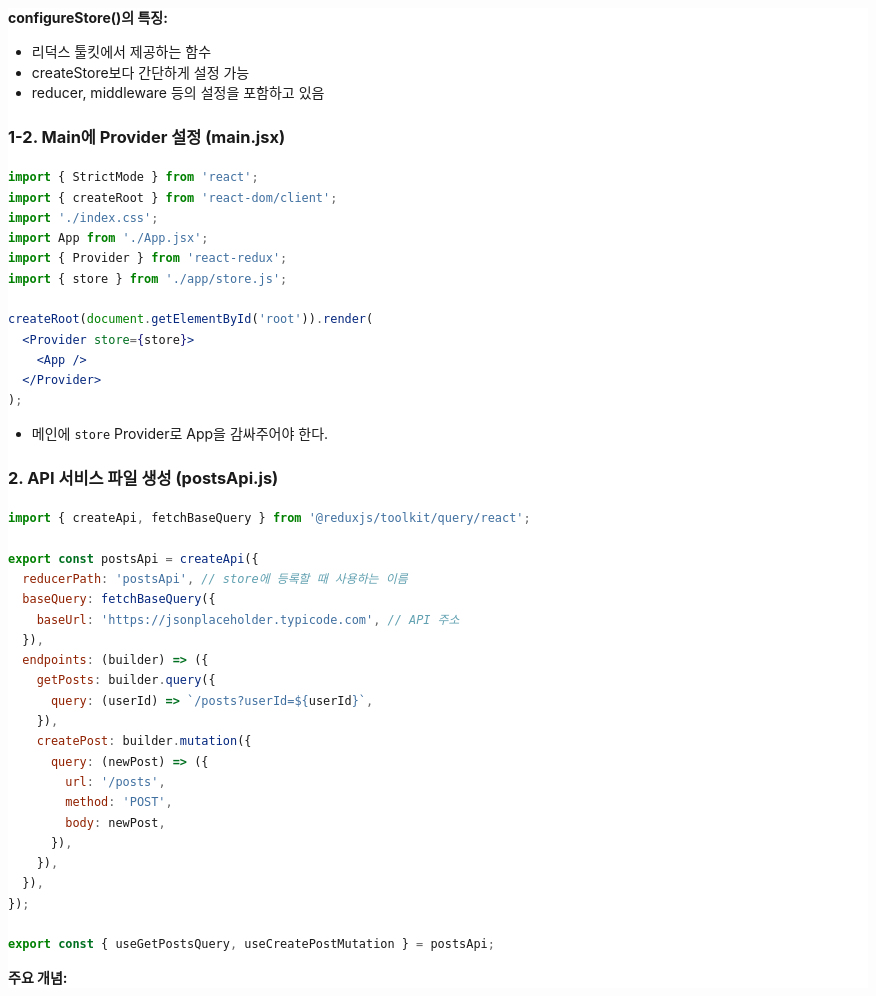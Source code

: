**configureStore()의 특징:**

- 리덕스 툴킷에서 제공하는 함수
- createStore보다 간단하게 설정 가능
- reducer, middleware 등의 설정을 포함하고 있음

### 1-2. Main에 Provider 설정 (main.jsx)

```jsx
import { StrictMode } from 'react';
import { createRoot } from 'react-dom/client';
import './index.css';
import App from './App.jsx';
import { Provider } from 'react-redux';
import { store } from './app/store.js';

createRoot(document.getElementById('root')).render(
  <Provider store={store}>
    <App />
  </Provider>
);
```

- 메인에 `store` Provider로 App을 감싸주어야 한다.

### 2. API 서비스 파일 생성 (postsApi.js)

```javascript
import { createApi, fetchBaseQuery } from '@reduxjs/toolkit/query/react';

export const postsApi = createApi({
  reducerPath: 'postsApi', // store에 등록할 때 사용하는 이름
  baseQuery: fetchBaseQuery({
    baseUrl: 'https://jsonplaceholder.typicode.com', // API 주소
  }),
  endpoints: (builder) => ({
    getPosts: builder.query({
      query: (userId) => `/posts?userId=${userId}`,
    }),
    createPost: builder.mutation({
      query: (newPost) => ({
        url: '/posts',
        method: 'POST',
        body: newPost,
      }),
    }),
  }),
});

export const { useGetPostsQuery, useCreatePostMutation } = postsApi;
```

**주요 개념:**
